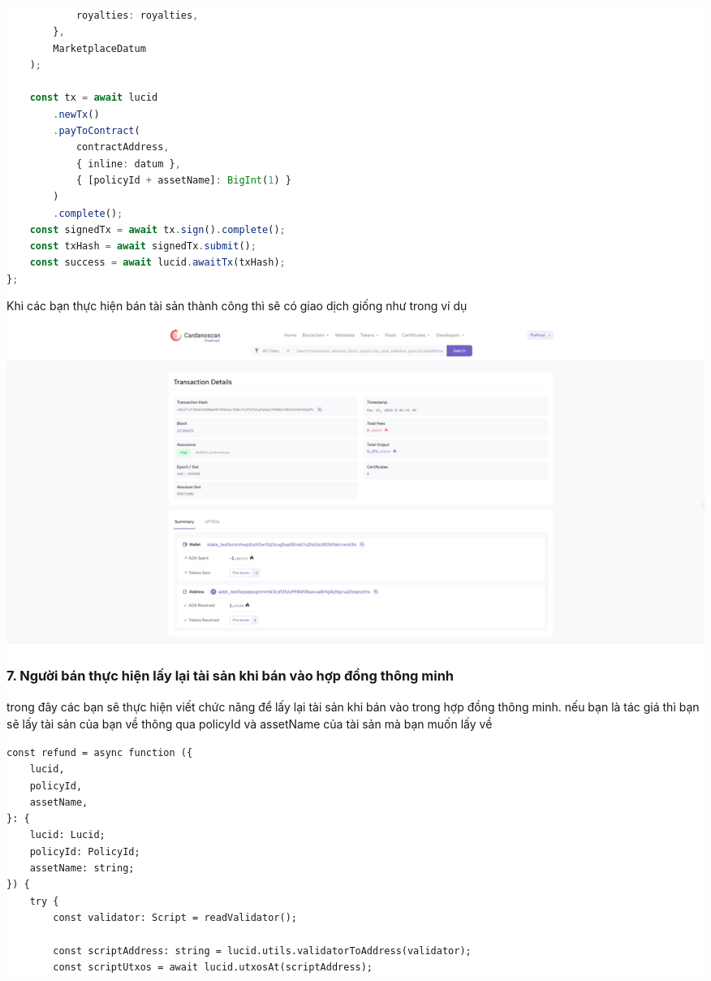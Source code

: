 ```ts
            royalties: royalties,
        },
        MarketplaceDatum
    );

    const tx = await lucid
        .newTx()
        .payToContract(
            contractAddress,
            { inline: datum },
            { [policyId + assetName]: BigInt(1) }
        )
        .complete();
    const signedTx = await tx.sign().complete();
    const txHash = await signedTx.submit();
    const success = await lucid.awaitTx(txHash);
};
```

Khi các bạn thực hiện bán tài sản thành công thì sẽ có giao dịch giống như trong ví dụ

![plot](./img/4.png)

### 7. Người bán thực hiện lấy lại tài sản khi bán vào hợp đồng thông minh

trong đây các bạn sẽ thực hiện viết chức năng để lấy lại tài sản khi bán vào trong hợp đồng thông minh. nếu bạn là tác giá thì bạn sẽ lấy tài sản của bạn về thông qua policyId và assetName của tài sản mà bạn muốn lấy về

```tsx
const refund = async function ({
    lucid,
    policyId,
    assetName,
}: {
    lucid: Lucid;
    policyId: PolicyId;
    assetName: string;
}) {
    try {
        const validator: Script = readValidator();

        const scriptAddress: string = lucid.utils.validatorToAddress(validator);
        const scriptUtxos = await lucid.utxosAt(scriptAddress);
```